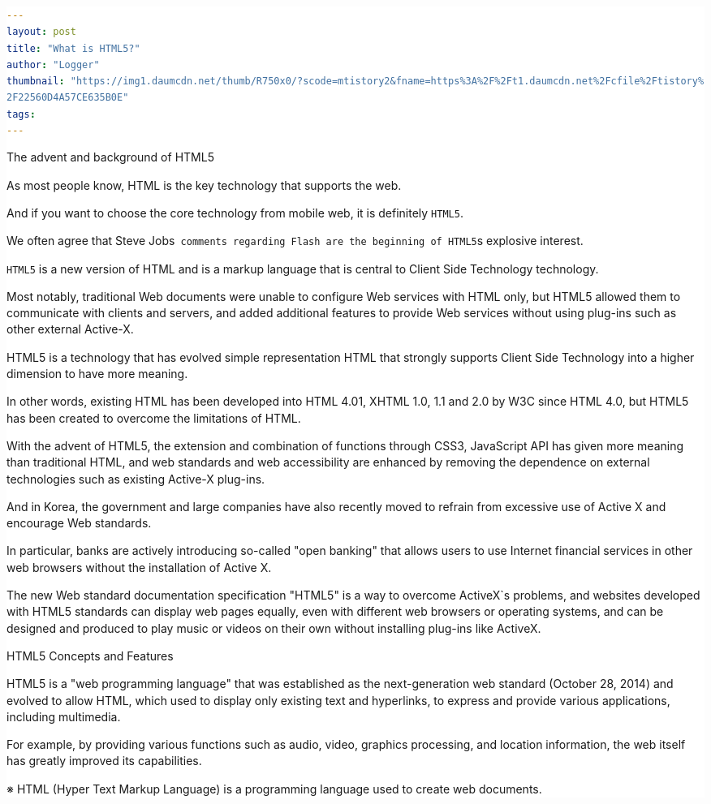 ```yaml
---
layout: post
title: "What is HTML5?"
author: "Logger"
thumbnail: "https://img1.daumcdn.net/thumb/R750x0/?scode=mtistory2&fname=https%3A%2F%2Ft1.daumcdn.net%2Fcfile%2Ftistory%2F22560D4A57CE635B0E"
tags: 
---
```



The advent and background of HTML5

As most people know, HTML is the key technology that supports the web.

And if you want to choose the core technology from mobile web, it is definitely `HTML5`.

We often agree that Steve Jobs` comments regarding Flash are the beginning of HTML5`s explosive interest.

`HTML5` is a new version of HTML and is a markup language that is central to Client Side Technology technology.

Most notably, traditional Web documents were unable to configure Web services with HTML only, but HTML5 allowed them to communicate with clients and servers, and added additional features to provide Web services without using plug-ins such as other external Active-X.

HTML5 is a technology that has evolved simple representation HTML that strongly supports Client Side Technology into a higher dimension to have more meaning.

In other words, existing HTML has been developed into HTML 4.01, XHTML 1.0, 1.1 and 2.0 by W3C since HTML 4.0, but HTML5 has been created to overcome the limitations of HTML.

With the advent of HTML5, the extension and combination of functions through CSS3, JavaScript API has given more meaning than traditional HTML, and web standards and web accessibility are enhanced by removing the dependence on external technologies such as existing Active-X plug-ins.

And in Korea, the government and large companies have also recently moved to refrain from excessive use of Active X and encourage Web standards.

In particular, banks are actively introducing so-called "open banking" that allows users to use Internet financial services in other web browsers without the installation of Active X.

The new Web standard documentation specification "HTML5" is a way to overcome ActiveX`s problems, and websites developed with HTML5 standards can display web pages equally, even with different web browsers or operating systems, and can be designed and produced to play music or videos on their own without installing plug-ins like ActiveX.

HTML5 Concepts and Features

HTML5 is a "web programming language" that was established as the next-generation web standard (October 28, 2014) and evolved to allow HTML, which used to display only existing text and hyperlinks, to express and provide various applications, including multimedia.

For example, by providing various functions such as audio, video, graphics processing, and location information, the web itself has greatly improved its capabilities.

※ HTML (Hyper Text Markup Language) is a programming language used to create web documents.
